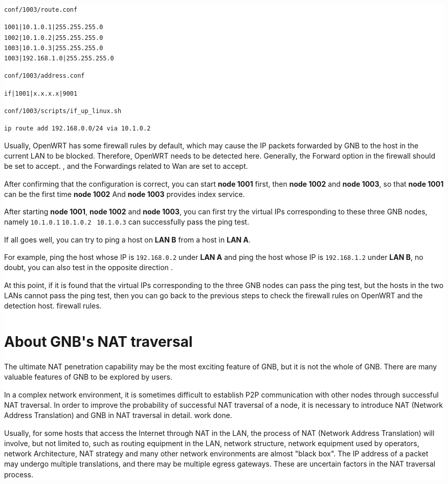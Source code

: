 `conf/1003/route.conf`
```
1001|10.1.0.1|255.255.255.0
1002|10.1.0.2|255.255.255.0
1003|10.1.0.3|255.255.255.0
1003|192.168.1.0|255.255.255.0
```

`conf/1003/address.conf`
```
if|1001|x.x.x.x|9001
```

`conf/1003/scripts/if_up_linux.sh`
```
ip route add 192.168.0.0/24 via 10.1.0.2
```

Usually, OpenWRT has some firewall rules by default, which may cause the IP packets forwarded by GNB to the host in the current LAN to be blocked. Therefore, OpenWRT needs to be detected here. Generally, the Forward option in the firewall should be set to accept. , and the Forwardings related to Wan are set to accept.

After confirming that the configuration is correct, you can start **node 1001** first, then **node 1002** and **node 1003**, so that **node 1001** can be the first time **node 1002** And **node 1003** provides index service.

After starting **node 1001**, **node 1002** and **node 1003**, you can first try the virtual IPs corresponding to these three GNB nodes, namely `10.1.0.1` `10.1.0.2` ` 10.1.0.3` can successfully pass the ping test.

If all goes well, you can try to ping a host on **LAN B** from a host in **LAN A**.

For example, ping the host whose IP is `192.168.0.2` under **LAN A** and ping the host whose IP is `192.168.1.2` under **LAN B**, no doubt, you can also test in the opposite direction .

At this point, if it is found that the virtual IPs corresponding to the three GNB nodes can pass the ping test, but the hosts in the two LANs cannot pass the ping test, then you can go back to the previous steps to check the firewall rules on OpenWRT and the detection host. firewall rules.





# About GNB's NAT traversal

The ultimate NAT penetration capability may be the most exciting feature of GNB, but it is not the whole of GNB. There are many valuable features of GNB to be explored by users.

In a complex network environment, it is sometimes difficult to establish P2P communication with other nodes through successful NAT traversal. In order to improve the probability of successful NAT traversal of a node, it is necessary to introduce NAT (Network Address Translation) and GNB in ​​NAT traversal in detail. work done.

Usually, for some hosts that access the Internet through NAT in the LAN, the process of NAT (Network Address Translation) will involve, but not limited to, such as routing equipment in the LAN, network structure, network equipment used by operators, network Architecture, NAT strategy and many other network environments are almost "black box". The IP address of a packet may undergo multiple translations, and there may be multiple egress gateways. These are uncertain factors in the NAT traversal process.
